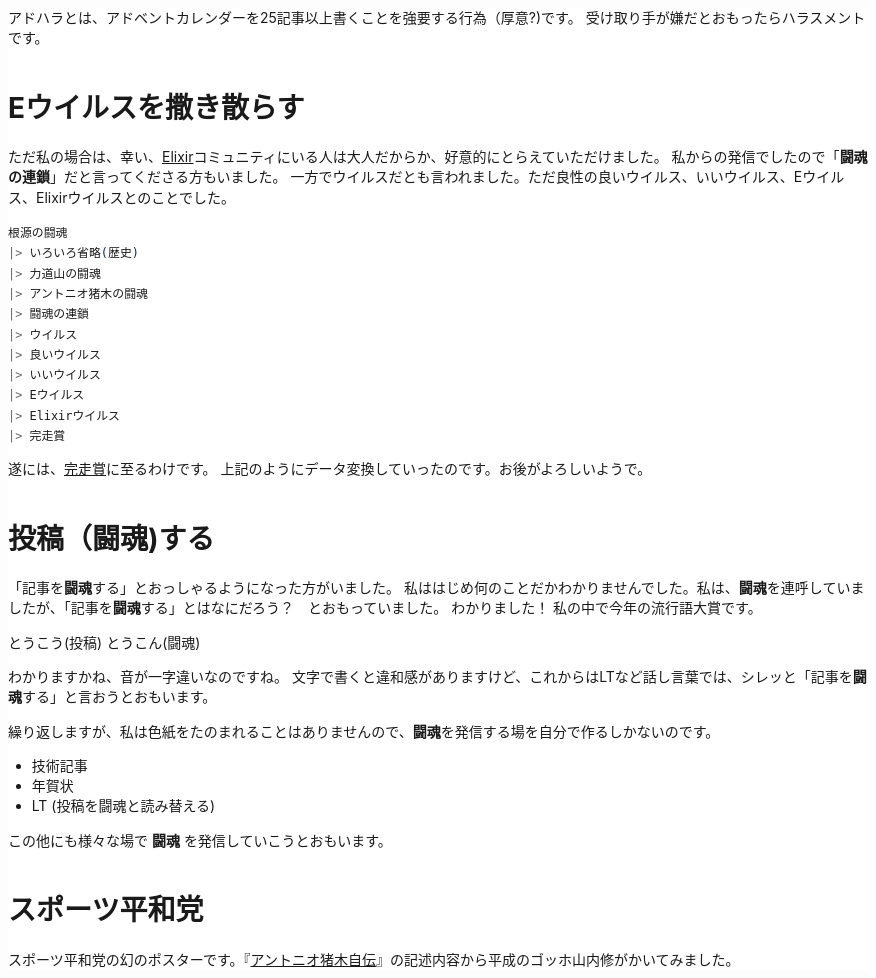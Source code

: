 アドハラとは、アドベントカレンダーを25記事以上書くことを強要する行為（厚意?)です。
受け取り手が嫌だとおもったらハラスメントです。

# Eウイルスを撒き散らす

ただ私の場合は、幸い、[Elixir](https://elixir-lang.org/)コミュニティにいる人は大人だからか、好意的にとらえていただけました。
私からの発信でしたので「**闘魂の連鎖**」だと言ってくださる方もいました。
一方でウイルスだとも言われました。ただ良性の良いウイルス、いいウイルス、Eウイルス、Elixirウイルスとのことでした。


```elixir
根源の闘魂
|> いろいろ省略(歴史)
|> 力道山の闘魂
|> アントニオ猪木の闘魂
|> 闘魂の連鎖
|> ウイルス
|> 良いウイルス
|> いいウイルス
|> Eウイルス
|> Elixirウイルス
|> 完走賞
```

遂には、[完走賞](https://qiita.com/advent-calendar/2022/present-calendar)に至るわけです。
上記のようにデータ変換していったのです。お後がよろしいようで。


# 投稿（闘魂)する

「記事を**闘魂**する」とおっしゃるようになった方がいました。
私ははじめ何のことだかわかりませんでした。私は、**闘魂**を連呼していましたが、「記事を**闘魂**する」とはなにだろう？　とおもっていました。
わかりました！
私の中で今年の流行語大賞です。

とうこう(投稿)
とうこん(闘魂)

わかりますかね、音が一字違いなのですね。
文字で書くと違和感がありますけど、これからはLTなど話し言葉では、シレッと「記事を**闘魂**する」と言おうとおもいます。

繰り返しますが、私は色紙をたのまれることはありませんので、**闘魂**を発信する場を自分で作るしかないのです。

- 技術記事
- 年賀状
- LT (投稿を闘魂と読み替える)

この他にも様々な場で **闘魂** を発信していこうとおもいます。


# スポーツ平和党

スポーツ平和党の幻のポスターです。『[アントニオ猪木自伝](https://www.shinchosha.co.jp/book/129721/)』の記述内容から平成のゴッホ山内修がかいてみました。
